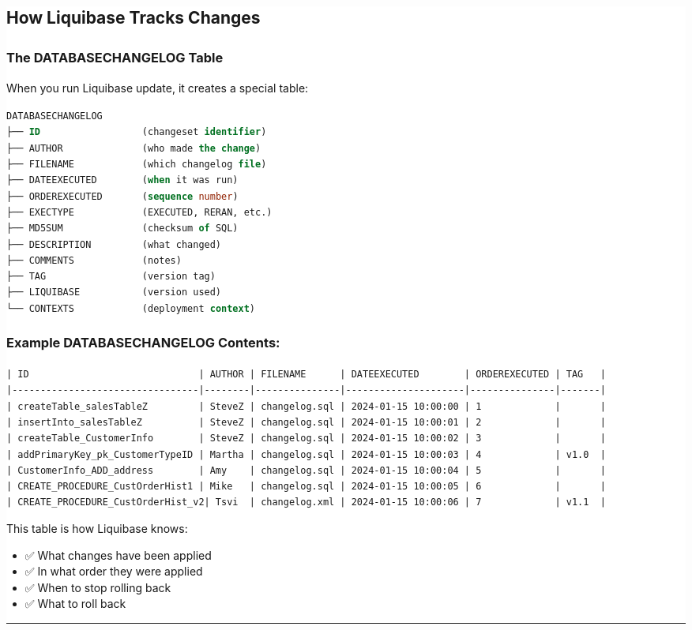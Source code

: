 ## How Liquibase Tracks Changes

### The DATABASECHANGELOG Table

When you run Liquibase update, it creates a special table:

```sql
DATABASECHANGELOG
├── ID                  (changeset identifier)
├── AUTHOR              (who made the change)
├── FILENAME            (which changelog file)
├── DATEEXECUTED        (when it was run)
├── ORDEREXECUTED       (sequence number)
├── EXECTYPE            (EXECUTED, RERAN, etc.)
├── MD5SUM              (checksum of SQL)
├── DESCRIPTION         (what changed)
├── COMMENTS            (notes)
├── TAG                 (version tag)
├── LIQUIBASE           (version used)
└── CONTEXTS            (deployment context)
```

### Example DATABASECHANGELOG Contents:

```
| ID                              | AUTHOR | FILENAME      | DATEEXECUTED        | ORDEREXECUTED | TAG   |
|---------------------------------|--------|---------------|---------------------|---------------|-------|
| createTable_salesTableZ         | SteveZ | changelog.sql | 2024-01-15 10:00:00 | 1             |       |
| insertInto_salesTableZ          | SteveZ | changelog.sql | 2024-01-15 10:00:01 | 2             |       |
| createTable_CustomerInfo        | SteveZ | changelog.sql | 2024-01-15 10:00:02 | 3             |       |
| addPrimaryKey_pk_CustomerTypeID | Martha | changelog.sql | 2024-01-15 10:00:03 | 4             | v1.0  |
| CustomerInfo_ADD_address        | Amy    | changelog.sql | 2024-01-15 10:00:04 | 5             |       |
| CREATE_PROCEDURE_CustOrderHist1 | Mike   | changelog.sql | 2024-01-15 10:00:05 | 6             |       |
| CREATE_PROCEDURE_CustOrderHist_v2| Tsvi  | changelog.xml | 2024-01-15 10:00:06 | 7             | v1.1  |
```

This table is how Liquibase knows:
- ✅ What changes have been applied
- ✅ In what order they were applied
- ✅ When to stop rolling back
- ✅ What to roll back

---
